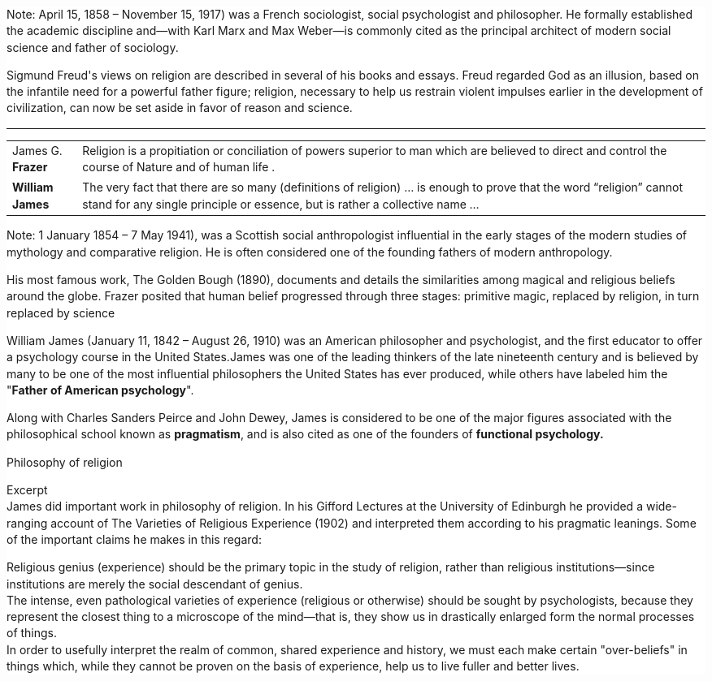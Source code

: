 
Note: 
April 15, 1858 – November 15, 1917) was a French sociologist, social psychologist and philosopher. He formally established the academic discipline and—with Karl Marx and Max Weber—is commonly cited as the principal architect of modern social science and father of sociology.

Sigmund Freud's views on religion are described in several of his books and essays. Freud regarded God as an illusion, based on the infantile need for a powerful father figure; religion, necessary to help us restrain violent impulses earlier in the development of civilization, can now be set aside in favor of reason and science.


---

|    |     |
|----|----|
| James G. **Frazer** | Religion is a propitiation or conciliation of powers superior to man which are believed to direct and control the course of Nature and of human life .                                           |
| **William James**   | The very fact that there are so many (definitions of religion) … is enough to prove that the word “religion” cannot stand for any single principle or essence, but is rather a collective name … |




Note: 
1 January 1854 – 7 May 1941), was a Scottish social anthropologist influential in the early stages of the modern studies of mythology and comparative religion. He is often considered one of the founding fathers of modern anthropology.

His most famous work, The Golden Bough (1890), documents and details the similarities among magical and religious beliefs around the globe. Frazer posited that human belief progressed through three stages: primitive magic, replaced by religion, in turn replaced by science

William James (January 11, 1842 – August 26, 1910) was an American philosopher and psychologist, and the first educator to offer a psychology course in the United States.James was one of the leading thinkers of the late nineteenth century and is believed by many to be one of the most influential philosophers the United States has ever produced, while others have labeled him the "**Father of American psychology**". 
  
Along with Charles Sanders Peirce and John Dewey, James is considered to be one of the major figures associated with the philosophical school known as **pragmatism**, and is also cited as one of the founders of **functional psychology.**

Philosophy of religion
  
Excerpt  
James did important work in philosophy of religion. In his Gifford Lectures at the University of Edinburgh he provided a wide-ranging account of The Varieties of Religious Experience (1902) and interpreted them according to his pragmatic leanings. Some of the important claims he makes in this regard:  
  
Religious genius (experience) should be the primary topic in the study of religion, rather than religious institutions—since institutions are merely the social descendant of genius.  
The intense, even pathological varieties of experience (religious or otherwise) should be sought by psychologists, because they represent the closest thing to a microscope of the mind—that is, they show us in drastically enlarged form the normal processes of things.  
In order to usefully interpret the realm of common, shared experience and history, we must each make certain "over-beliefs" in things which, while they cannot be proven on the basis of experience, help us to live fuller and better lives.
